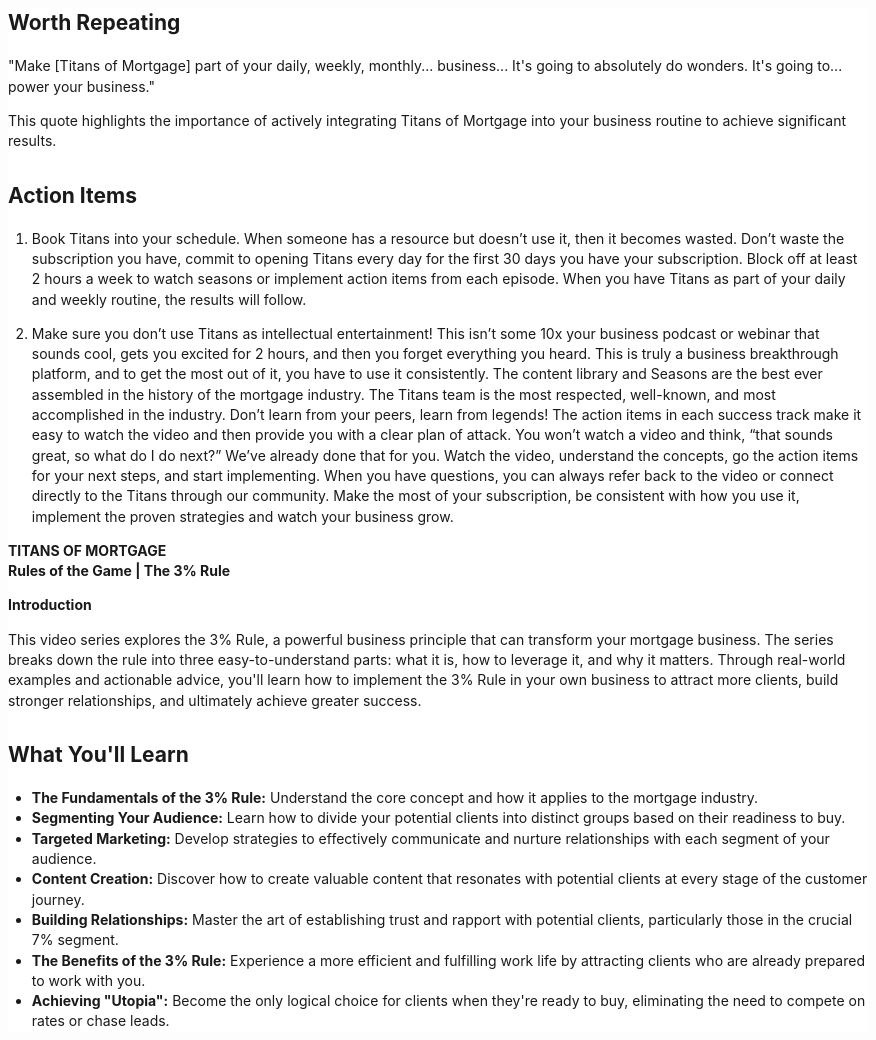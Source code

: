 ## **Worth Repeating**

"Make \[Titans of Mortgage\] part of your daily, weekly, monthly... business... It's going to absolutely do wonders. It's going to... power your business."

This quote highlights the importance of actively integrating Titans of Mortgage into your business routine to achieve significant results.

## **Action Items**

1. Book Titans into your schedule. When someone has a resource but doesn’t use it, then it becomes wasted. Don’t waste the subscription you have, commit to opening Titans every day for the first 30 days you have your subscription. Block off at least 2 hours a week to watch seasons or implement action items from each episode. When you have Titans as part of your daily and weekly routine, the results will follow.

2. Make sure you don’t use Titans as intellectual entertainment\! This isn’t some 10x your business podcast or webinar that sounds cool, gets you excited for 2 hours, and then you forget everything you heard. This is truly a business breakthrough platform, and to get the most out of it, you have to use it consistently. The content library and Seasons are the best ever assembled in the history of the mortgage industry. The Titans team is the most respected, well-known, and most accomplished in the industry. Don’t learn from your peers, learn from legends\!  The action items in each success track make it easy to watch the video and then provide you with a clear plan of attack. You won’t watch a video and think, “that sounds great, so what do I do next?” We’ve already done that for you. Watch the video, understand the concepts, go the action items for your next steps, and start implementing. When you have questions, you can always refer back to the video or connect directly to the Titans through our community. Make the most of your subscription, be consistent with how you use it, implement the proven strategies and watch your business grow.

**TITANS OF MORTGAGE**  
**Rules of the Game | The 3% Rule**

**Introduction**

This video series explores the 3% Rule, a powerful business principle that can transform your mortgage business. The series breaks down the rule into three easy-to-understand parts: what it is, how to leverage it, and why it matters. Through real-world examples and actionable advice, you'll learn how to implement the 3% Rule in your own business to attract more clients, build stronger relationships, and ultimately achieve greater success.

## **What You'll Learn**

* **The Fundamentals of the 3% Rule:** Understand the core concept and how it applies to the mortgage industry.    
* **Segmenting Your Audience:** Learn how to divide your potential clients into distinct groups based on their readiness to buy.    
* **Targeted Marketing:** Develop strategies to effectively communicate and nurture relationships with each segment of your audience.    
* **Content Creation:** Discover how to create valuable content that resonates with potential clients at every stage of the customer journey.    
* **Building Relationships:** Master the art of establishing trust and rapport with potential clients, particularly those in the crucial 7% segment.    
* **The Benefits of the 3% Rule:** Experience a more efficient and fulfilling work life by attracting clients who are already prepared to work with you.    
* **Achieving "Utopia":** Become the only logical choice for clients when they're ready to buy, eliminating the need to compete on rates or chase leads.
